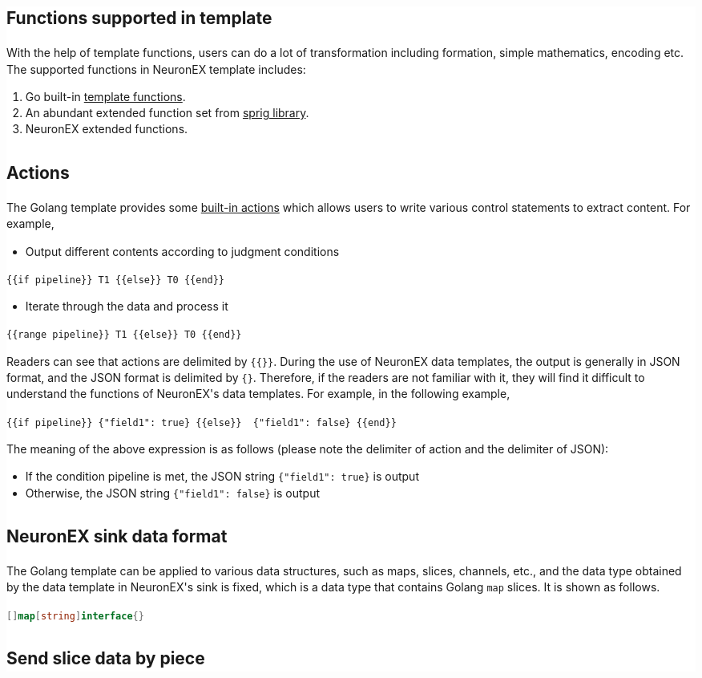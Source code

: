 ## Functions supported in template

With the help of template functions, users can do a lot of transformation including formation, simple mathematics, encoding etc. The supported functions in NeuronEX template includes:

1. Go built-in [template functions](https://golang.org/pkg/text/template/#hdr-Functions).
2. An abundant extended function set from [sprig library](http://masterminds.github.io/sprig/).
3. NeuronEX extended functions.


## Actions

The Golang  template provides some [built-in actions](https://golang.org/pkg/text/template/#hdr-Actions) which allows users to write various control statements to extract content. For example,

- Output different contents according to judgment conditions

```text
{{if pipeline}} T1 {{else}} T0 {{end}}
```

- Iterate through  the data and process it

```text
{{range pipeline}} T1 {{else}} T0 {{end}}
```

Readers can see that actions are delimited by <code v-pre>{{}}</code>. During the use of NeuronEX data templates, the
output is generally in JSON format, and the JSON format is delimited by `{}`. Therefore, if the readers are not familiar
with it, they will find it difficult to understand the functions of NeuronEX's data templates. For example, in the
following example,

```text
{{if pipeline}} {"field1": true} {{else}}  {"field1": false} {{end}}
```

The meaning of the above expression is as follows (please note the delimiter of action and the delimiter of JSON):

- If the condition pipeline is met, the JSON string `{"field1": true}` is output
- Otherwise, the JSON string `{"field1": false}` is output

## NeuronEX sink data format

The Golang template can be applied to various data structures, such as maps, slices, channels, etc., and the data type obtained by the data template in NeuronEX's sink is fixed, which is a data type that contains Golang `map` slices. It is shown as follows.

```go
[]map[string]interface{}
```

## Send slice data by piece
